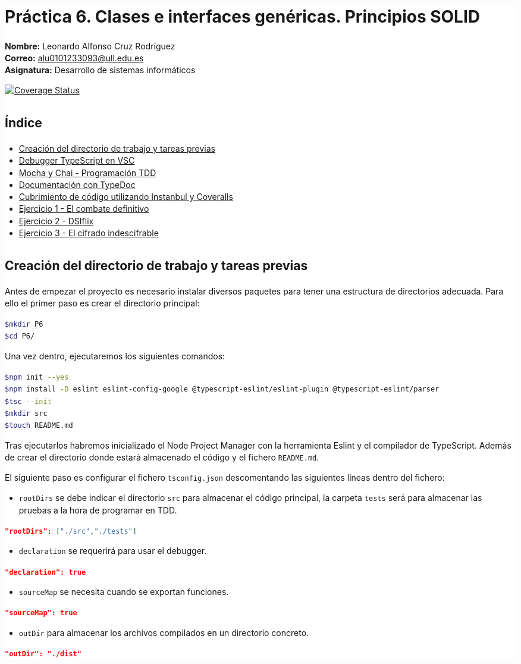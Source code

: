 # Práctica 6. Clases e interfaces genéricas. Principios SOLID
**Nombre:** Leonardo Alfonso Cruz Rodríguez  
**Correo:** alu0101233093@ull.edu.es  
**Asignatura:** Desarrollo de sistemas informáticos  

[![Coverage Status](https://coveralls.io/repos/github/ULL-ESIT-INF-DSI-2122/ull-esit-inf-dsi-21-22-prct06-generics-solid-alu0101233093/badge.svg?branch=master)](https://coveralls.io/github/ULL-ESIT-INF-DSI-2122/ull-esit-inf-dsi-21-22-prct06-generics-solid-alu0101233093?branch=master)  

## Índice
- [Creación del directorio de trabajo y tareas previas](#id0)
- [Debugger TypeScript en VSC](#id0.1)
- [Mocha y Chai - Programación TDD](#id0.2)
- [Documentación con TypeDoc](#id0.3)
- [Cubrimiento de código utilizando Instanbul y Coveralls](#id0.4)
- [Ejercicio 1 - El combate definitivo](#id1)
- [Ejercicio 2 - DSIflix](#id2)
- [Ejercicio 3 - El cifrado indescifrable](#id3)

## Creación del directorio de trabajo y tareas previas<a name="id0"></a>
Antes de empezar el proyecto es necesario instalar diversos paquetes para tener una estructura de directorios adecuada. Para ello el primer paso es crear el directorio principal:
```bash
$mkdir P6
$cd P6/
```
Una vez dentro, ejecutaremos los siguientes comandos:
```bash
$npm init --yes
$npm install -D eslint eslint-config-google @typescript-eslint/eslint-plugin @typescript-eslint/parser
$tsc --init
$mkdir src
$touch README.md
```

Tras ejecutarlos habremos inicializado el Node Project Manager con la herramienta Eslint y el compilador de TypeScript. Además de crear el directorio donde estará almacenado el código y el fichero `README.md`.  
  
El siguiente paso es configurar el fichero `tsconfig.json` descomentando las siguientes lineas dentro del fichero:
- `rootDirs` se debe indicar el directorio `src` para almacenar el código principal, la carpeta `tests` será para almacenar las pruebas a la hora de programar en TDD.  
```json
"rootDirs": ["./src","./tests"]
```
- `declaration` se requerirá para usar el debugger.  
```json
"declaration": true
```  
- `sourceMap` se necesita cuando se exportan funciones.  
```json
"sourceMap": true
```
- `outDir` para almacenar los archivos compilados en un directorio concreto.  
```json
"outDir": "./dist"
```
